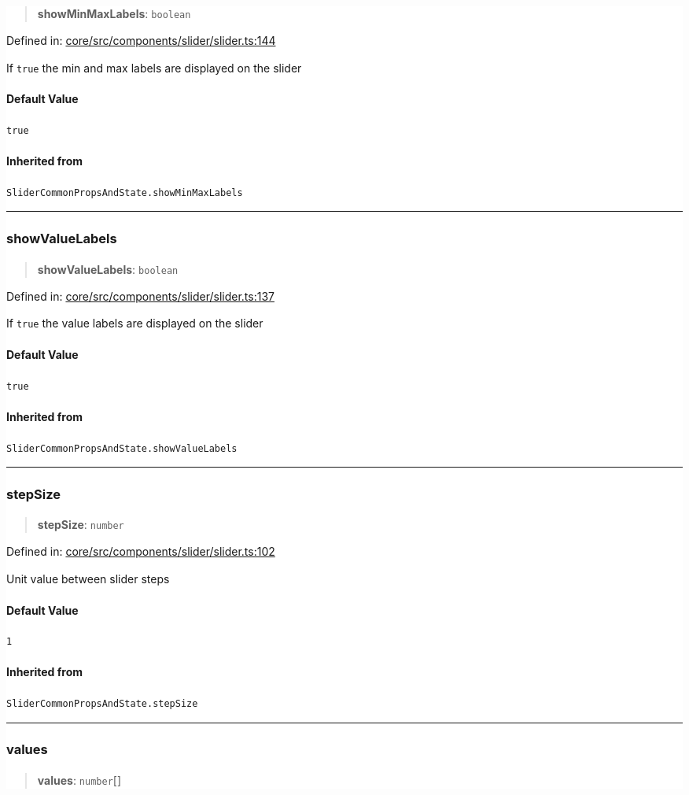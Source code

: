 > **showMinMaxLabels**: `boolean`

Defined in: [core/src/components/slider/slider.ts:144](https://github.com/AmadeusITGroup/AgnosUI/blob/ad84dee0db69751bb15f98666ddd98ea065c3f05/core/src/components/slider/slider.ts#L144)

If `true` the min and max labels are displayed on the slider

#### Default Value

`true`

#### Inherited from

`SliderCommonPropsAndState.showMinMaxLabels`

***

### showValueLabels

> **showValueLabels**: `boolean`

Defined in: [core/src/components/slider/slider.ts:137](https://github.com/AmadeusITGroup/AgnosUI/blob/ad84dee0db69751bb15f98666ddd98ea065c3f05/core/src/components/slider/slider.ts#L137)

If `true` the value labels are displayed on the slider

#### Default Value

`true`

#### Inherited from

`SliderCommonPropsAndState.showValueLabels`

***

### stepSize

> **stepSize**: `number`

Defined in: [core/src/components/slider/slider.ts:102](https://github.com/AmadeusITGroup/AgnosUI/blob/ad84dee0db69751bb15f98666ddd98ea065c3f05/core/src/components/slider/slider.ts#L102)

Unit value between slider steps

#### Default Value

`1`

#### Inherited from

`SliderCommonPropsAndState.stepSize`

***

### values

> **values**: `number`[]
